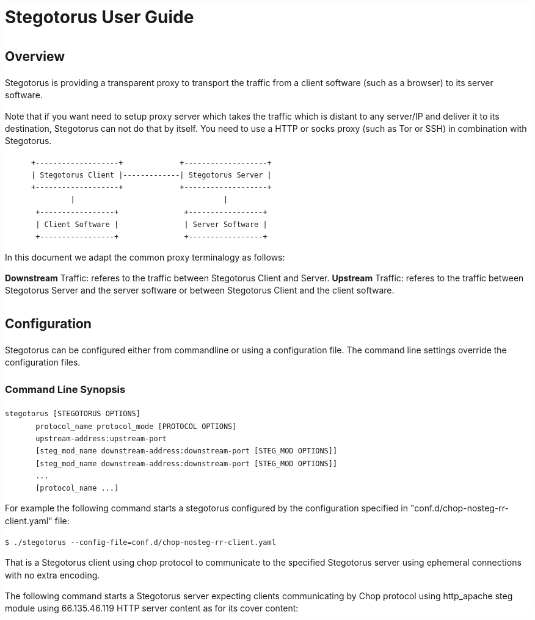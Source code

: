 # Stegotorus User Guide

## Overview

Stegotorus is providing a transparent proxy to transport the traffic from a 
client software (such as a browser) to its server software. 

Note that if you want need to setup proxy server which takes the traffic which is 
distant to any server/IP and deliver it to its destination, Stegotorus can not 
do that by itself. You need to use a HTTP or socks proxy (such as Tor or SSH)
in combination with Stegotorus.

          +-------------------+             +-------------------+
          | Stegotorus Client |-------------| Stegotorus Server |
          +-------------------+             +-------------------+
                   |                                  |
           +-----------------+               +-----------------+
           | Client Software |               | Server Software |
           +-----------------+               +-----------------+
           
In this document we adapt the common proxy terminalogy as follows:

**Downstream** Traffic: referes to the traffic between Stegotorus Client and 
Server.
**Upstream** Traffic: referes to the traffic between Stegotorus Server and the
server software or between Stegotorus Client and the client software.

## Configuration

Stegotorus can be configured either from commandline or using a configuration 
file. The command line settings override the configuration files.

### Command Line Synopsis

    stegotorus [STEGOTORUS OPTIONS] 
           protocol_name protocol_mode [PROTOCOL OPTIONS] 
           upstream-address:upstream-port
           [steg_mod_name downstream-address:downstream-port [STEG_MOD OPTIONS]]
           [steg_mod_name downstream-address:downstream-port [STEG_MOD OPTIONS]]
           ...
           [protocol_name ...]

For example the following command starts a stegotorus configured by the 
configuration specified in "conf.d/chop-nosteg-rr-client.yaml" file:

    $ ./stegotorus --config-file=conf.d/chop-nosteg-rr-client.yaml

That is a Stegotorus client using chop protocol to communicate to the 
specified Stegotorus server using ephemeral connections with no extra encoding. 

The following command starts a Stegotorus server expecting clients communicating
by Chop protocol using http_apache steg module using 66.135.46.119 HTTP server 
content as for its cover content:
